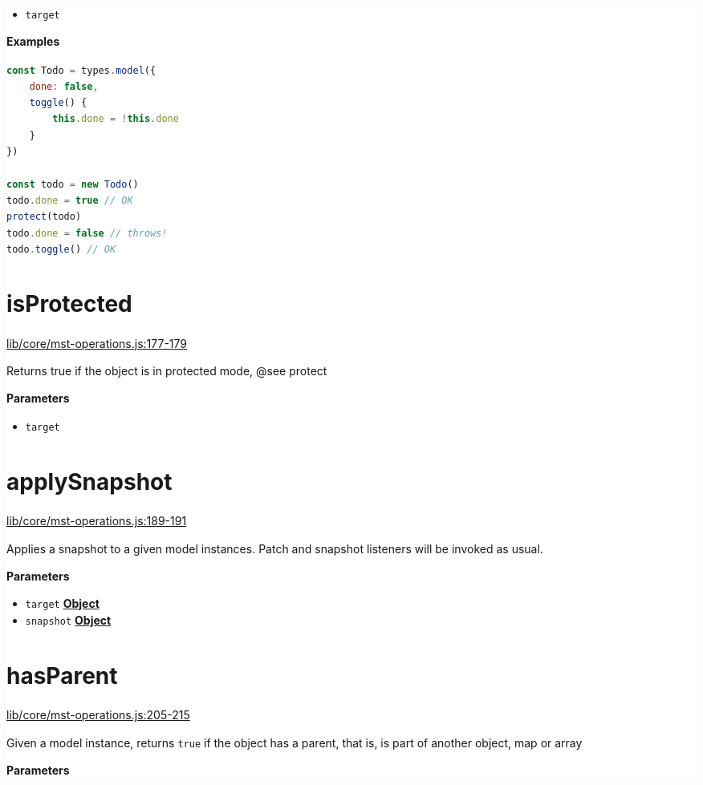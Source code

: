 -   `target`  

**Examples**

```javascript
const Todo = types.model({
    done: false,
    toggle() {
        this.done = !this.done
    }
})

const todo = new Todo()
todo.done = true // OK
protect(todo)
todo.done = false // throws!
todo.toggle() // OK
```

# isProtected

[lib/core/mst-operations.js:177-179](https://github.com/mweststrate/mobx-state-tree/blob/7271053430fc96b6c81944f60702543b69767c23/lib/core/mst-operations.js#L177-L179 "Source code on GitHub")

Returns true if the object is in protected mode, @see protect

**Parameters**

-   `target`  

# applySnapshot

[lib/core/mst-operations.js:189-191](https://github.com/mweststrate/mobx-state-tree/blob/7271053430fc96b6c81944f60702543b69767c23/lib/core/mst-operations.js#L189-L191 "Source code on GitHub")

Applies a snapshot to a given model instances. Patch and snapshot listeners will be invoked as usual.

**Parameters**

-   `target` **[Object](https://developer.mozilla.org/en-US/docs/Web/JavaScript/Reference/Global_Objects/Object)** 
-   `snapshot` **[Object](https://developer.mozilla.org/en-US/docs/Web/JavaScript/Reference/Global_Objects/Object)** 

# hasParent

[lib/core/mst-operations.js:205-215](https://github.com/mweststrate/mobx-state-tree/blob/7271053430fc96b6c81944f60702543b69767c23/lib/core/mst-operations.js#L205-L215 "Source code on GitHub")

Given a model instance, returns `true` if the object has a parent, that is, is part of another object, map or array

**Parameters**
